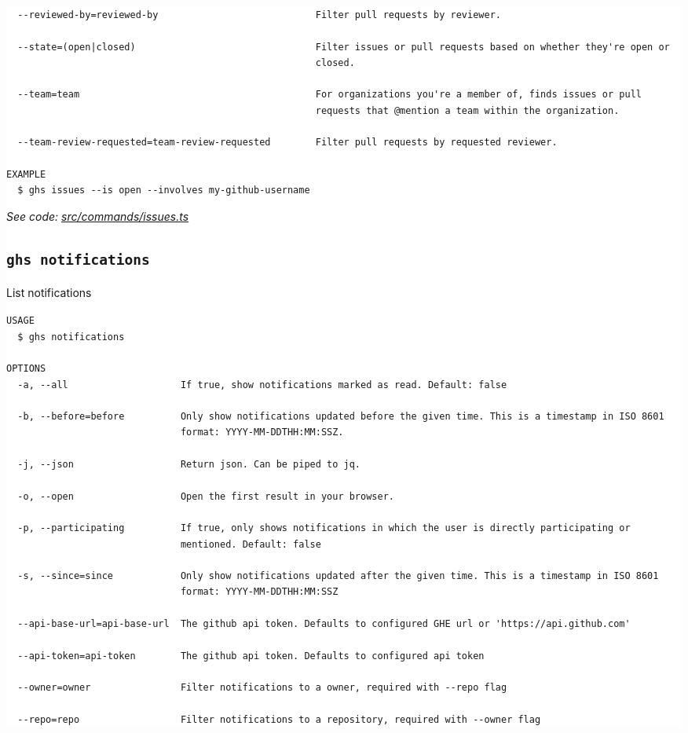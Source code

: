 ```
  --reviewed-by=reviewed-by                            Filter pull requests by reviewer.

  --state=(open|closed)                                Filter issues or pull requests based on whether they're open or
                                                       closed.

  --team=team                                          For organizations you're a member of, finds issues or pull
                                                       requests that @mention a team within the organization.

  --team-review-requested=team-review-requested        Filter pull requests by requested reviewer.

EXAMPLE
  $ ghs issues --is open --involves my-github-username
```

_See code: [src/commands/issues.ts](https://github.com/feinoujc/gh-search-cli/blob/v3.1.0/src/commands/issues.ts)_

## `ghs notifications`

List notifications

```
USAGE
  $ ghs notifications

OPTIONS
  -a, --all                    If true, show notifications marked as read. Default: false

  -b, --before=before          Only show notifications updated before the given time. This is a timestamp in ISO 8601
                               format: YYYY-MM-DDTHH:MM:SSZ.

  -j, --json                   Return json. Can be piped to jq.

  -o, --open                   Open the first result in your browser.

  -p, --participating          If true, only shows notifications in which the user is directly participating or
                               mentioned. Default: false

  -s, --since=since            Only show notifications updated after the given time. This is a timestamp in ISO 8601
                               format: YYYY-MM-DDTHH:MM:SSZ

  --api-base-url=api-base-url  The github api token. Defaults to configured GHE url or 'https://api.github.com'

  --api-token=api-token        The github api token. Defaults to configured api token

  --owner=owner                Filter notifications to a owner, required with --repo flag

  --repo=repo                  Filter notifications to a repository, required with --owner flag
```
